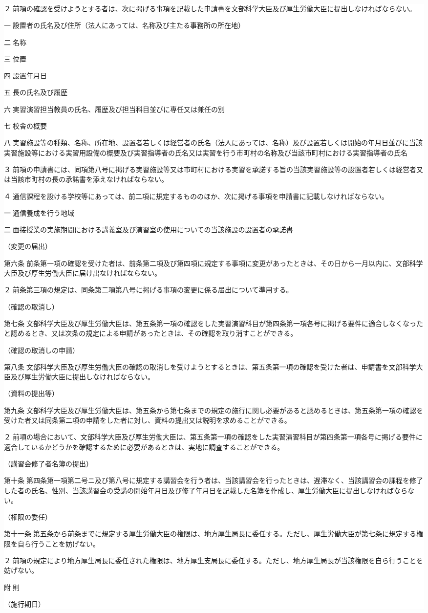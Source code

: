２ 前項の確認を受けようとする者は、次に掲げる事項を記載した申請書を文部科学大臣及び厚生労働大臣に提出しなければならない。

一 設置者の氏名及び住所（法人にあっては、名称及び主たる事務所の所在地）

二 名称

三 位置

四 設置年月日

五 長の氏名及び履歴

六 実習演習担当教員の氏名、履歴及び担当科目並びに専任又は兼任の別

七 校舎の概要

八 実習施設等の種類、名称、所在地、設置者若しくは経営者の氏名（法人にあっては、名称）及び設置若しくは開始の年月日並びに当該実習施設等における実習用設備の概要及び実習指導者の氏名又は実習を行う市町村の名称及び当該市町村における実習指導者の氏名

３ 前項の申請書には、同項第八号に掲げる実習施設等又は市町村における実習を承諾する旨の当該実習施設等の設置者若しくは経営者又は当該市町村の長の承諾書を添えなければならない。

４ 通信課程を設ける学校等にあっては、前二項に規定するもののほか、次に掲げる事項を申請書に記載しなければならない。

一 通信養成を行う地域

二 面接授業の実施期間における講義室及び演習室の使用についての当該施設の設置者の承諾書

（変更の届出）

第六条 前条第一項の確認を受けた者は、前条第二項及び第四項に規定する事項に変更があったときは、その日から一月以内に、文部科学大臣及び厚生労働大臣に届け出なければならない。

２ 前条第三項の規定は、同条第二項第八号に掲げる事項の変更に係る届出について準用する。

（確認の取消し）

第七条 文部科学大臣及び厚生労働大臣は、第五条第一項の確認をした実習演習科目が第四条第一項各号に掲げる要件に適合しなくなったと認めるとき、又は次条の規定による申請があったときは、その確認を取り消すことができる。

（確認の取消しの申請）

第八条 文部科学大臣及び厚生労働大臣の確認の取消しを受けようとするときは、第五条第一項の確認を受けた者は、申請書を文部科学大臣及び厚生労働大臣に提出しなければならない。

（資料の提出等）

第九条 文部科学大臣及び厚生労働大臣は、第五条から第七条までの規定の施行に関し必要があると認めるときは、第五条第一項の確認を受けた者又は同条第二項の申請をした者に対し、資料の提出又は説明を求めることができる。

２ 前項の場合において、文部科学大臣及び厚生労働大臣は、第五条第一項の確認をした実習演習科目が第四条第一項各号に掲げる要件に適合しているかどうかを確認するために必要があるときは、実地に調査することができる。

（講習会修了者名簿の提出）

第十条 第四条第一項第二号ニ及び第八号に規定する講習会を行う者は、当該講習会を行ったときは、遅滞なく、当該講習会の課程を修了した者の氏名、性別、当該講習会の受講の開始年月日及び修了年月日を記載した名簿を作成し、厚生労働大臣に提出しなければならない。

（権限の委任）

第十一条 第五条から前条までに規定する厚生労働大臣の権限は、地方厚生局長に委任する。ただし、厚生労働大臣が第七条に規定する権限を自ら行うことを妨げない。

２ 前項の規定により地方厚生局長に委任された権限は、地方厚生支局長に委任する。ただし、地方厚生局長が当該権限を自ら行うことを妨げない。

附 則

（施行期日）
